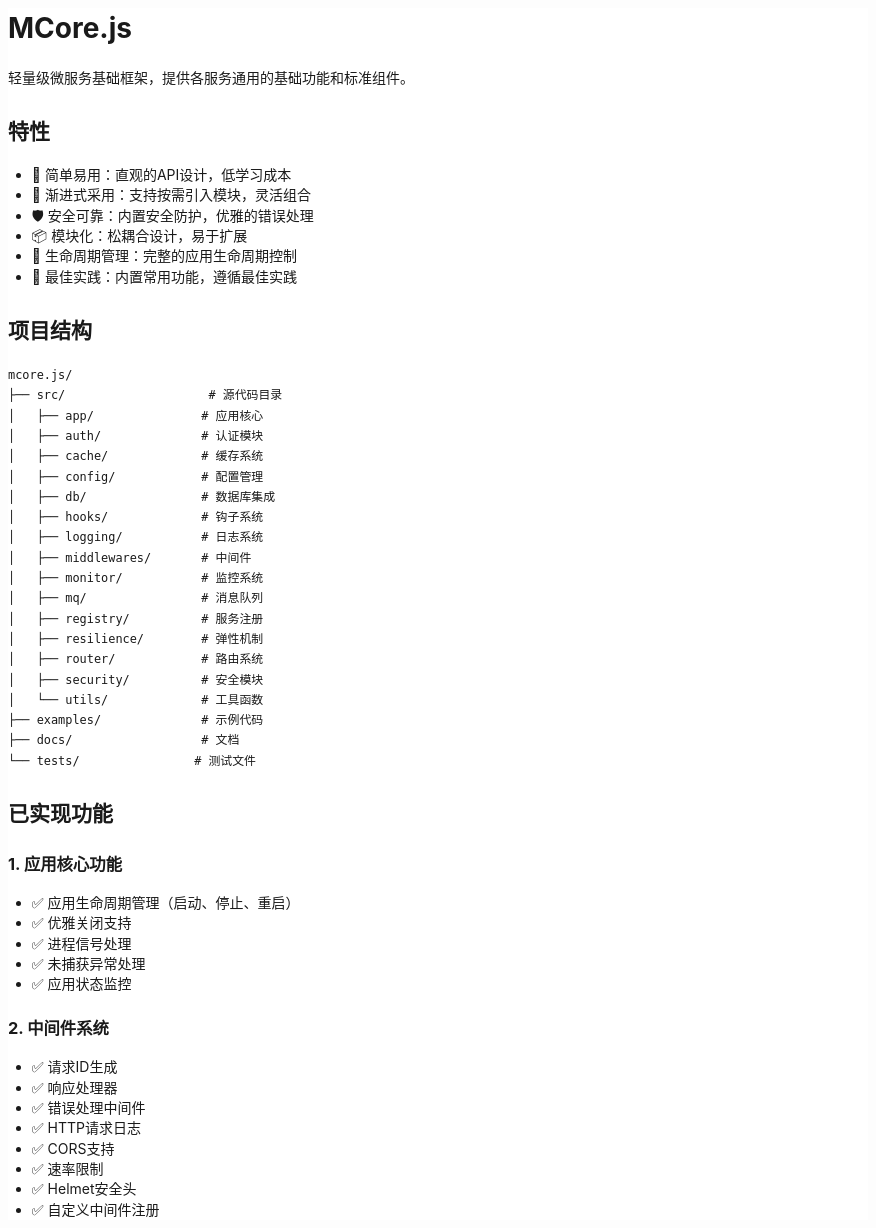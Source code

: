 # MCore.js

轻量级微服务基础框架，提供各服务通用的基础功能和标准组件。

## 特性

- 🚀 简单易用：直观的API设计，低学习成本
- 🔌 渐进式采用：支持按需引入模块，灵活组合
- 🛡️ 安全可靠：内置安全防护，优雅的错误处理
- 📦 模块化：松耦合设计，易于扩展
- 🔄 生命周期管理：完整的应用生命周期控制
- 🎯 最佳实践：内置常用功能，遵循最佳实践

## 项目结构

```
mcore.js/
├── src/                    # 源代码目录
│   ├── app/               # 应用核心
│   ├── auth/              # 认证模块
│   ├── cache/             # 缓存系统
│   ├── config/            # 配置管理
│   ├── db/                # 数据库集成
│   ├── hooks/             # 钩子系统
│   ├── logging/           # 日志系统
│   ├── middlewares/       # 中间件
│   ├── monitor/           # 监控系统
│   ├── mq/                # 消息队列
│   ├── registry/          # 服务注册
│   ├── resilience/        # 弹性机制
│   ├── router/            # 路由系统
│   ├── security/          # 安全模块
│   └── utils/             # 工具函数
├── examples/              # 示例代码
├── docs/                  # 文档
└── tests/                # 测试文件
```

## 已实现功能

### 1. 应用核心功能
- ✅ 应用生命周期管理（启动、停止、重启）
- ✅ 优雅关闭支持
- ✅ 进程信号处理
- ✅ 未捕获异常处理
- ✅ 应用状态监控

### 2. 中间件系统
- ✅ 请求ID生成
- ✅ 响应处理器
- ✅ 错误处理中间件
- ✅ HTTP请求日志
- ✅ CORS支持
- ✅ 速率限制
- ✅ Helmet安全头
- ✅ 自定义中间件注册
